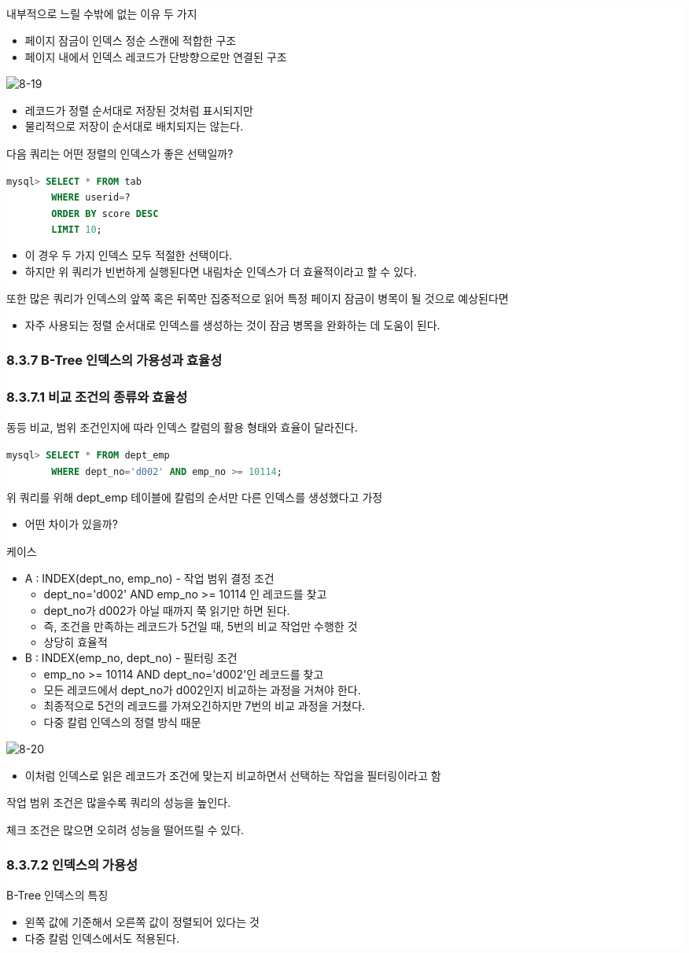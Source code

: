내부적으로 느릴 수밖에 없는 이유 두 가지
* 페이지 잠금이 인덱스 정순 스캔에 적합한 구조
* 페이지 내에서 인덱스 레코드가 단방향으로만 연결된 구조

![8-19](https://github.com/MyungHyun-Ahn/MySQL/assets/78206106/eb1880ff-8d3a-427a-9976-d70c05720328)
* 레코드가 정렬 순서대로 저장된 것처럼 표시되지만
* 물리적으로 저장이 순서대로 배치되지는 않는다.

다음 쿼리는 어떤 정렬의 인덱스가 좋은 선택일까?

~~~sql
mysql> SELECT * FROM tab
        WHERE userid=?
        ORDER BY score DESC
        LIMIT 10;
~~~
* 이 경우 두 가지 인덱스 모두 적절한 선택이다.
* 하지만 위 쿼리가 빈번하게 실행된다면 내림차순 인덱스가 더 효율적이라고 할 수 있다.

또한 많은 쿼리가 인덱스의 앞쪽 혹은 뒤쪽만 집중적으로 읽어 특정 페이지 잠금이 병목이 될 것으로 예상된다면
* 자주 사용되는 정렬 순서대로 인덱스를 생성하는 것이 잠금 병목을 완화하는 데 도움이 된다.

### 8.3.7 B-Tree 인덱스의 가용성과 효율성
### 8.3.7.1 비교 조건의 종류와 효율성
동등 비교, 범위 조건인지에 따라 인덱스 칼럼의 활용 형태와 효율이 달라진다.

~~~sql
mysql> SELECT * FROM dept_emp
        WHERE dept_no='d002' AND emp_no >= 10114;
~~~

위 쿼리를 위해 dept_emp 테이블에 칼럼의 순서만 다른 인덱스를 생성했다고 가정
* 어떤 차이가 있을까?

케이스
* A : INDEX(dept_no, emp_no) - 작업 범위 결정 조건
  * dept_no='d002' AND emp_no >= 10114 인 레코드를 찾고
  * dept_no가 d002가 아닐 때까지 쭉 읽기만 하면 된다.
  * 즉, 조건을 만족하는 레코드가 5건일 때, 5번의 비교 작업만 수행한 것
  * 상당히 효율적
* B : INDEX(emp_no, dept_no) - 필터링 조건
  * emp_no >= 10114 AND dept_no='d002'인 레코드를 찾고
  * 모든 레코드에서 dept_no가 d002인지 비교하는 과정을 거쳐야 한다.
  * 최종적으로 5건의 레코드를 가져오긴하지만 7번의 비교 과정을 거쳤다.
  * 다중 칼럼 인덱스의 정렬 방식 때문

![8-20](https://github.com/MyungHyun-Ahn/MySQL/assets/78206106/65dcf769-45d9-4f72-ad1d-8782a6d95a54)
* 이처럼 인덱스로 읽은 레코드가 조건에 맞는지 비교하면서 선택하는 작업을 필터링이라고 함


작업 범위 조건은 많을수록 쿼리의 성능을 높인다.

체크 조건은 많으면 오히려 성능을 떨어뜨릴 수 있다.

### 8.3.7.2 인덱스의 가용성
B-Tree 인덱스의 특징
* 왼쪽 값에 기준해서 오른쪽 값이 정렬되어 있다는 것
* 다중 칼럼 인덱스에서도 적용된다.
